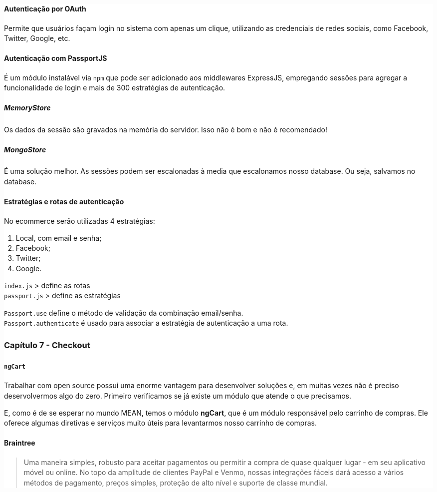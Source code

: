 #### Autenticação por OAuth

Permite que usuários façam login no sistema com apenas um clique, utilizando as credenciais de redes sociais, como Facebook, Twitter, Google, etc.


#### Autenticação com PassportJS

É um módulo instalável via `npm` que pode ser adicionado aos middlewares ExpressJS, empregando sessões para agregar a funcionalidade de login e mais de 300 estratégias de autenticação.


##### MemoryStore

Os dados da sessão são gravados na memória do servidor. Isso não é bom e não é recomendado!


##### MongoStore

É uma solução melhor. As sessões podem ser escalonadas à media que escalonamos nosso database. Ou seja, salvamos no database.


#### Estratégias e rotas de autenticação

No ecommerce serão utilizadas 4 estratégias:

1. Local, com email e senha;  
2. Facebook;  
3. Twitter;  
4. Google.


`index.js` > define as rotas  
`passport.js` > define as estratégias


`Passport.use` define o método de validação da combinação email/senha.  
`Passport.authenticate` é usado para associar a estratégia de autenticação a uma rota.


### Capítulo 7 - Checkout


#### `ngCart`

Trabalhar com open source possui uma enorme vantagem para desenvolver soluções e, em muitas vezes não é preciso deservolvermos algo do zero. Primeiro verificamos se já existe um módulo que atende o que precisamos.  

E, como é de se esperar no mundo MEAN, temos o módulo **ngCart**, que é um módulo responsável pelo carrinho de compras. Ele oferece algumas diretivas e serviços muito úteis para levantarmos nosso carrinho de compras.


#### Braintree

> Uma maneira simples, robusto para aceitar pagamentos ou permitir a compra de quase qualquer lugar - em seu aplicativo móvel ou online. No topo da amplitude de clientes PayPal e Venmo, nossas integrações fáceis dará acesso a vários métodos de pagamento, preços simples, proteção de alto nível e suporte de classe mundial.
